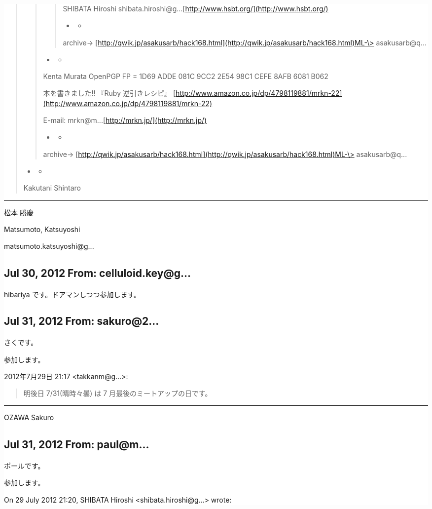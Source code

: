 > > > SHIBATA Hiroshi shibata.hiroshi@g...[http://www.hsbt.org/](http://www.hsbt.org/)
> > > 
> > > - -
> > > 
> > > archive-\> [http://qwik.jp/asakusarb/hack168.html](http://qwik.jp/asakusarb/hack168.html)ML-\> asakusarb@q...
> > - -
> > 
> > Kenta Murata OpenPGP FP = 1D69 ADDE 081C 9CC2 2E54 98C1 CEFE 8AFB 6081 B062
> > 
> > 本を書きました!! 『Ruby 逆引きレシピ』 [http://www.amazon.co.jp/dp/4798119881/mrkn-22](http://www.amazon.co.jp/dp/4798119881/mrkn-22)
> > 
> > E-mail: mrkn@m...[http://mrkn.jp/](http://mrkn.jp/)
> > 
> > - -
> > 
> > archive-\> [http://qwik.jp/asakusarb/hack168.html](http://qwik.jp/asakusarb/hack168.html)ML-\> asakusarb@q...
> - -
> 
> Kakutani Shintaro
* * *

松本 勝慶

Matsumoto, Katsuyoshi

matsumoto.katsuyoshi@g...

## Jul 30, 2012 From: celluloid.key@g...

hibariya です。ドアマンしつつ参加します。

## Jul 31, 2012 From: sakuro@2...

さくです。

参加します。

2012年7月29日 21:17 \<takkanm@g...\>:

> 明後日 7/31(晴時々曇) は 7 月最後のミートアップの日です。
* * *

OZAWA Sakuro

## Jul 31, 2012 From: paul@m...

ポールです。

参加します。

On 29 July 2012 21:20, SHIBATA Hiroshi \<shibata.hiroshi@g...\> wrote:
